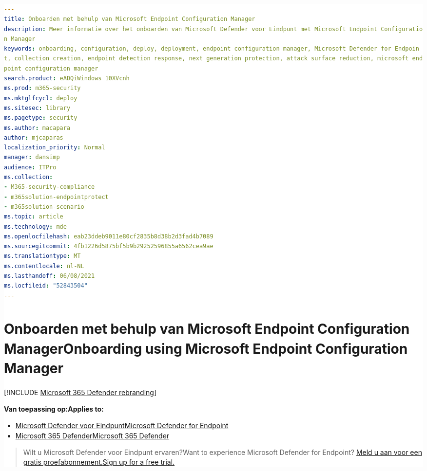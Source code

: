 ```yaml
---
title: Onboarden met behulp van Microsoft Endpoint Configuration Manager
description: Meer informatie over het onboarden van Microsoft Defender voor Eindpunt met Microsoft Endpoint Configuration Manager
keywords: onboarding, configuration, deploy, deployment, endpoint configuration manager, Microsoft Defender for Endpoint, collection creation, endpoint detection response, next generation protection, attack surface reduction, microsoft endpoint configuration manager
search.product: eADQiWindows 10XVcnh
ms.prod: m365-security
ms.mktglfcycl: deploy
ms.sitesec: library
ms.pagetype: security
ms.author: macapara
author: mjcaparas
localization_priority: Normal
manager: dansimp
audience: ITPro
ms.collection:
- M365-security-compliance
- m365solution-endpointprotect
- m365solution-scenario
ms.topic: article
ms.technology: mde
ms.openlocfilehash: eab23ddeb9011e80cf2835b8d38b2d3fad4b7089
ms.sourcegitcommit: 4fb1226d5875bf5b9b29252596855a6562cea9ae
ms.translationtype: MT
ms.contentlocale: nl-NL
ms.lasthandoff: 06/08/2021
ms.locfileid: "52843504"
---
```

# <a name="onboarding-using-microsoft-endpoint-configuration-manager"></a><span data-ttu-id="06c33-104">Onboarden met behulp van Microsoft Endpoint Configuration Manager</span><span class="sxs-lookup"><span data-stu-id="06c33-104">Onboarding using Microsoft Endpoint Configuration Manager</span></span>

[!INCLUDE [Microsoft 365 Defender rebranding](../../includes/microsoft-defender.md)]

<span data-ttu-id="06c33-105">**Van toepassing op:**</span><span class="sxs-lookup"><span data-stu-id="06c33-105">**Applies to:**</span></span>
- [<span data-ttu-id="06c33-106">Microsoft Defender voor Eindpunt</span><span class="sxs-lookup"><span data-stu-id="06c33-106">Microsoft Defender for Endpoint</span></span>](https://go.microsoft.com/fwlink/p/?linkid=2154037)
- [<span data-ttu-id="06c33-107">Microsoft 365 Defender</span><span class="sxs-lookup"><span data-stu-id="06c33-107">Microsoft 365 Defender</span></span>](https://go.microsoft.com/fwlink/?linkid=2118804)

> <span data-ttu-id="06c33-108">Wilt u Microsoft Defender voor Eindpunt ervaren?</span><span class="sxs-lookup"><span data-stu-id="06c33-108">Want to experience Microsoft Defender for Endpoint?</span></span> [<span data-ttu-id="06c33-109">Meld u aan voor een gratis proefabonnement.</span><span class="sxs-lookup"><span data-stu-id="06c33-109">Sign up for a free trial.</span></span>](https://www.microsoft.com/microsoft-365/windows/microsoft-defender-atp?ocid=docs-wdatp-exposedapis-abovefoldlink)
